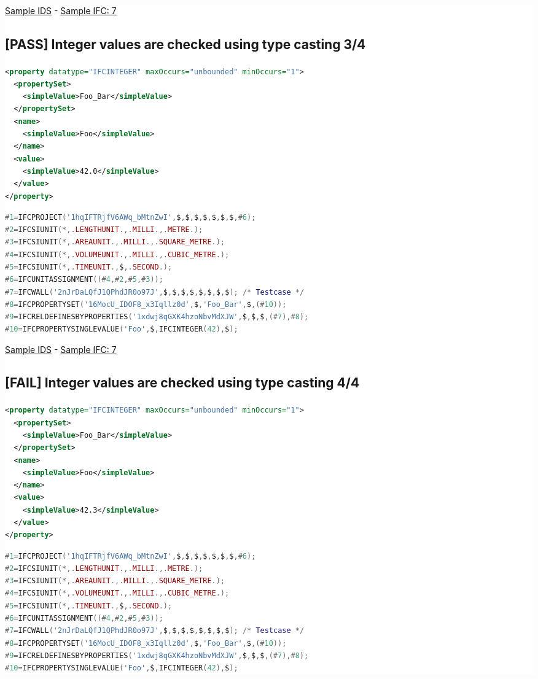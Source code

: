 [Sample IDS](testcases/property/pass-integer_values_are_checked_using_type_casting_2_4.ids) - [Sample IFC: 7](testcases/property/pass-integer_values_are_checked_using_type_casting_2_4.ifc)

## [PASS] Integer values are checked using type casting 3/4

~~~xml
<property datatype="IFCINTEGER" maxOccurs="unbounded" minOccurs="1">
  <propertySet>
    <simpleValue>Foo_Bar</simpleValue>
  </propertySet>
  <name>
    <simpleValue>Foo</simpleValue>
  </name>
  <value>
    <simpleValue>42.0</simpleValue>
  </value>
</property>
~~~

~~~lua
#1=IFCPROJECT('1hqIFTRjfV6AWq_bMtnZwI',$,$,$,$,$,$,$,#6);
#2=IFCSIUNIT(*,.LENGTHUNIT.,.MILLI.,.METRE.);
#3=IFCSIUNIT(*,.AREAUNIT.,.MILLI.,.SQUARE_METRE.);
#4=IFCSIUNIT(*,.VOLUMEUNIT.,.MILLI.,.CUBIC_METRE.);
#5=IFCSIUNIT(*,.TIMEUNIT.,$,.SECOND.);
#6=IFCUNITASSIGNMENT((#4,#2,#5,#3));
#7=IFCWALL('2nJrDaLQfJ1QPhdJR0o97J',$,$,$,$,$,$,$,$); /* Testcase */
#8=IFCPROPERTYSET('16MocU_IDOF8_x3Iqllz0d',$,'Foo_Bar',$,(#10));
#9=IFCRELDEFINESBYPROPERTIES('1xdwj8qGXK4hzoNbvMdXJW',$,$,$,(#7),#8);
#10=IFCPROPERTYSINGLEVALUE('Foo',$,IFCINTEGER(42),$);
~~~

[Sample IDS](testcases/property/pass-integer_values_are_checked_using_type_casting_3_4.ids) - [Sample IFC: 7](testcases/property/pass-integer_values_are_checked_using_type_casting_3_4.ifc)

## [FAIL] Integer values are checked using type casting 4/4

~~~xml
<property datatype="IFCINTEGER" maxOccurs="unbounded" minOccurs="1">
  <propertySet>
    <simpleValue>Foo_Bar</simpleValue>
  </propertySet>
  <name>
    <simpleValue>Foo</simpleValue>
  </name>
  <value>
    <simpleValue>42.3</simpleValue>
  </value>
</property>
~~~

~~~lua
#1=IFCPROJECT('1hqIFTRjfV6AWq_bMtnZwI',$,$,$,$,$,$,$,#6);
#2=IFCSIUNIT(*,.LENGTHUNIT.,.MILLI.,.METRE.);
#3=IFCSIUNIT(*,.AREAUNIT.,.MILLI.,.SQUARE_METRE.);
#4=IFCSIUNIT(*,.VOLUMEUNIT.,.MILLI.,.CUBIC_METRE.);
#5=IFCSIUNIT(*,.TIMEUNIT.,$,.SECOND.);
#6=IFCUNITASSIGNMENT((#4,#2,#5,#3));
#7=IFCWALL('2nJrDaLQfJ1QPhdJR0o97J',$,$,$,$,$,$,$,$); /* Testcase */
#8=IFCPROPERTYSET('16MocU_IDOF8_x3Iqllz0d',$,'Foo_Bar',$,(#10));
#9=IFCRELDEFINESBYPROPERTIES('1xdwj8qGXK4hzoNbvMdXJW',$,$,$,(#7),#8);
#10=IFCPROPERTYSINGLEVALUE('Foo',$,IFCINTEGER(42),$);
~~~
